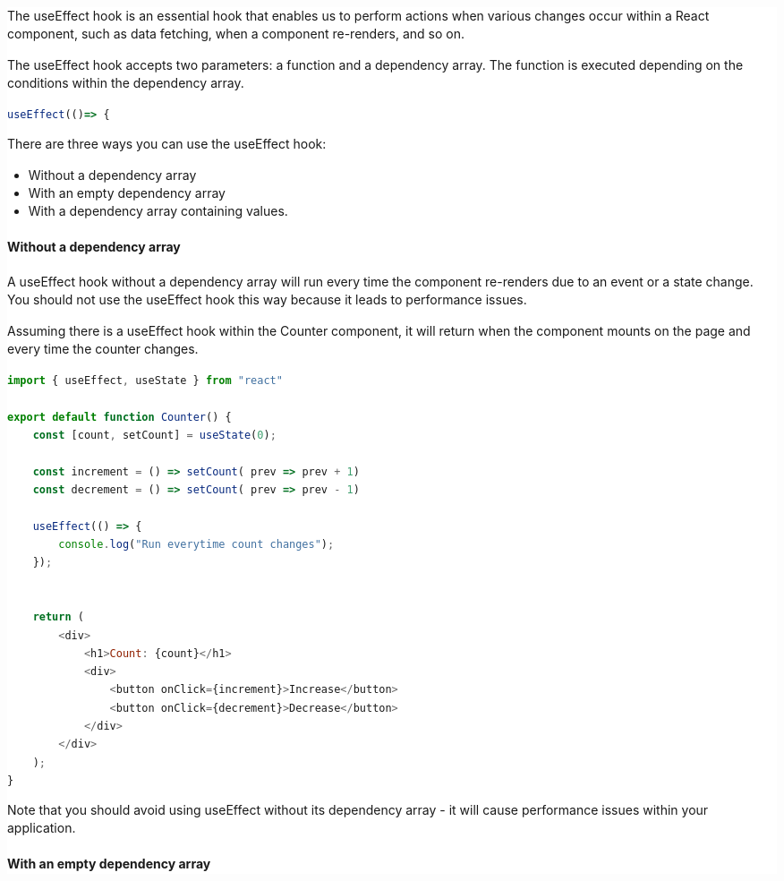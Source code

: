 The useEffect hook is an essential hook that enables us to perform actions when various changes occur within a React component, such as data fetching, when a component re-renders, and so on.

The useEffect hook accepts two parameters: a function and a dependency array. The function is executed depending on the conditions within the dependency array.

```js
useEffect(()=> {
```

There are three ways you can use the useEffect hook:

- Without a dependency array
- With an empty dependency array
- With a dependency array containing values.

#### Without a dependency array

A useEffect hook without a dependency array will run every time the component re-renders due to an event or a state change. You should not use the useEffect hook this way because it leads to performance issues.

Assuming there is a useEffect hook within the Counter component, it will return when the component mounts on the page and every time the counter changes.

```js
import { useEffect, useState } from "react"

export default function Counter() {
    const [count, setCount] = useState(0);

    const increment = () => setCount( prev => prev + 1)
    const decrement = () => setCount( prev => prev - 1)

    useEffect(() => {
        console.log("Run everytime count changes");
    });


    return (
        <div>
            <h1>Count: {count}</h1>
            <div>
                <button onClick={increment}>Increase</button>
                <button onClick={decrement}>Decrease</button>
            </div>
        </div>
    );
}
```

Note that you should avoid using useEffect without its dependency array - it will cause performance issues within your application.

#### With an empty dependency array
